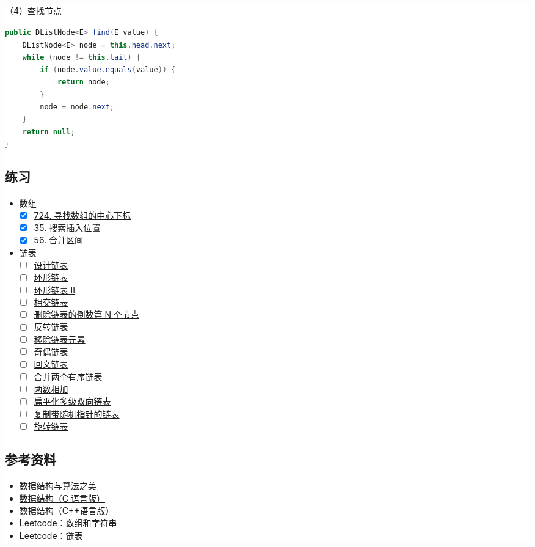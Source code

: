 （4）查找节点

```java
public DListNode<E> find(E value) {
    DListNode<E> node = this.head.next;
    while (node != this.tail) {
        if (node.value.equals(value)) {
            return node;
        }
        node = node.next;
    }
    return null;
}
```

## 练习

- 数组
  - [x] [724. 寻找数组的中心下标](https://leetcode-cn.com/problems/find-pivot-index/)
  - [x] [35. 搜索插入位置](https://leetcode-cn.com/problems/search-insert-position/)
  - [x] [56. 合并区间](https://leetcode-cn.com/problems/merge-intervals/)
- 链表
  - [ ] [设计链表](https://leetcode-cn.com/leetbook/read/linked-list/jy291/)
  - [ ] [环形链表](https://leetcode-cn.com/leetbook/read/linked-list/jbex5/)
  - [ ] [环形链表 II](https://leetcode-cn.com/leetbook/read/linked-list/jjhf6/)
  - [ ] [相交链表](https://leetcode-cn.com/leetbook/read/linked-list/jjbj2/)
  - [ ] [删除链表的倒数第 N 个节点](https://leetcode-cn.com/leetbook/read/linked-list/jf1cc/)
  - [ ] [反转链表](https://leetcode-cn.com/leetbook/read/linked-list/f58sg/)
  - [ ] [移除链表元素](https://leetcode-cn.com/leetbook/read/linked-list/f9izv/)
  - [ ] [奇偶链表](https://leetcode-cn.com/leetbook/read/linked-list/fe0kj/)
  - [ ] [回文链表](https://leetcode-cn.com/leetbook/read/linked-list/fov6t/)
  - [ ] [合并两个有序链表](https://leetcode-cn.com/leetbook/read/linked-list/fnzd1/)
  - [ ] [两数相加](https://leetcode-cn.com/leetbook/read/linked-list/fv6w7/)
  - [ ] [扁平化多级双向链表](https://leetcode-cn.com/leetbook/read/linked-list/fw8v5/)
  - [ ] [复制带随机指针的链表](https://leetcode-cn.com/leetbook/read/linked-list/fdi26/)
  - [ ] [旋转链表](https://leetcode-cn.com/leetbook/read/linked-list/f00a2/)

## 参考资料

- [数据结构与算法之美](https://time.geekbang.org/column/intro/100017301)
- [数据结构（C 语言版）](https://item.jd.com/12407475.html)
- [数据结构（C++语言版）](https://book.douban.com/subject/25859528/)
- [Leetcode：数组和字符串](https://leetcode-cn.com/leetbook/detail/array-and-string/)
- [Leetcode：链表](https://leetcode-cn.com/tag/linked-list/)
